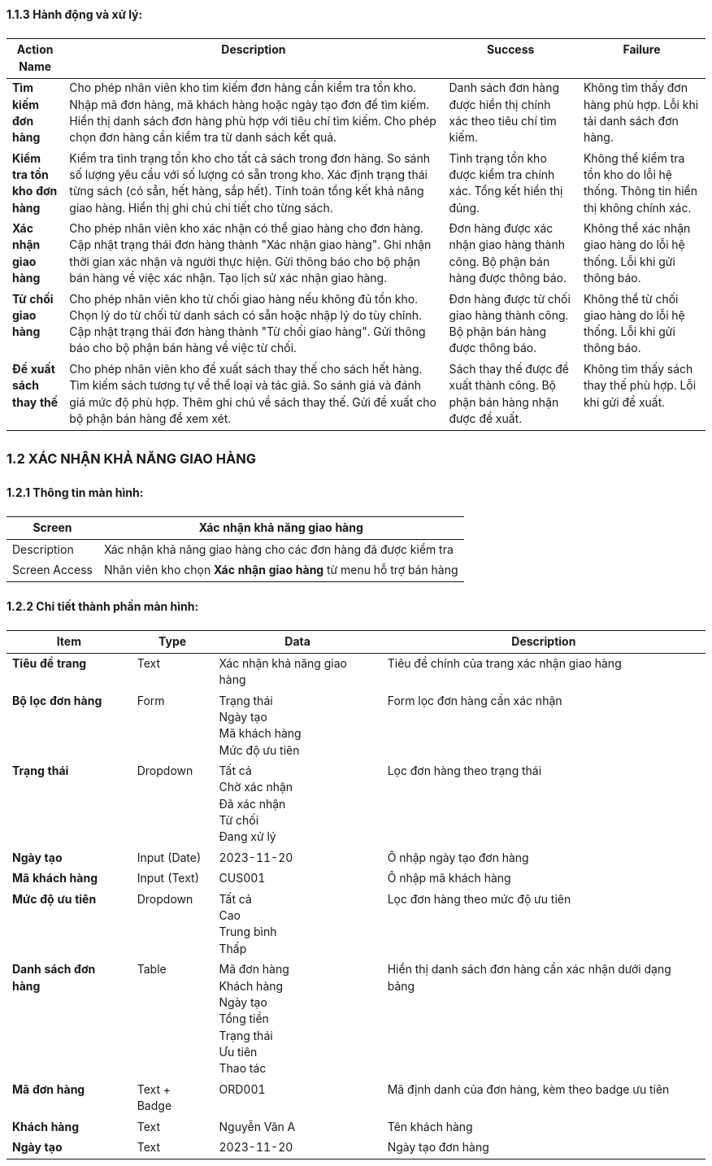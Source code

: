 
#### 1.1.3 Hành động và xử lý:

| Action Name                   | Description                                                                                                                                                                                                                                                    | Success                                                                       | Failure                                                                         |
| ----------------------------- | -------------------------------------------------------------------------------------------------------------------------------------------------------------------------------------------------------------------------------------------------------------- | ----------------------------------------------------------------------------- | ------------------------------------------------------------------------------- |
| **Tìm kiếm đơn hàng**         | Cho phép nhân viên kho tìm kiếm đơn hàng cần kiểm tra tồn kho. Nhập mã đơn hàng, mã khách hàng hoặc ngày tạo đơn để tìm kiếm. Hiển thị danh sách đơn hàng phù hợp với tiêu chí tìm kiếm. Cho phép chọn đơn hàng cần kiểm tra từ danh sách kết quả.             | Danh sách đơn hàng được hiển thị chính xác theo tiêu chí tìm kiếm.            | Không tìm thấy đơn hàng phù hợp. Lỗi khi tải danh sách đơn hàng.                |
| **Kiểm tra tồn kho đơn hàng** | Kiểm tra tình trạng tồn kho cho tất cả sách trong đơn hàng. So sánh số lượng yêu cầu với số lượng có sẵn trong kho. Xác định trạng thái từng sách (có sẵn, hết hàng, sắp hết). Tính toán tổng kết khả năng giao hàng. Hiển thị ghi chú chi tiết cho từng sách. | Tình trạng tồn kho được kiểm tra chính xác. Tổng kết hiển thị đúng.           | Không thể kiểm tra tồn kho do lỗi hệ thống. Thông tin hiển thị không chính xác. |
| **Xác nhận giao hàng**        | Cho phép nhân viên kho xác nhận có thể giao hàng cho đơn hàng. Cập nhật trạng thái đơn hàng thành "Xác nhận giao hàng". Ghi nhận thời gian xác nhận và người thực hiện. Gửi thông báo cho bộ phận bán hàng về việc xác nhận. Tạo lịch sử xác nhận giao hàng.   | Đơn hàng được xác nhận giao hàng thành công. Bộ phận bán hàng được thông báo. | Không thể xác nhận giao hàng do lỗi hệ thống. Lỗi khi gửi thông báo.            |
| **Từ chối giao hàng**         | Cho phép nhân viên kho từ chối giao hàng nếu không đủ tồn kho. Chọn lý do từ chối từ danh sách có sẵn hoặc nhập lý do tùy chỉnh. Cập nhật trạng thái đơn hàng thành "Từ chối giao hàng". Gửi thông báo cho bộ phận bán hàng về việc từ chối.                   | Đơn hàng được từ chối giao hàng thành công. Bộ phận bán hàng được thông báo.  | Không thể từ chối giao hàng do lỗi hệ thống. Lỗi khi gửi thông báo.             |
| **Đề xuất sách thay thế**     | Cho phép nhân viên kho đề xuất sách thay thế cho sách hết hàng. Tìm kiếm sách tương tự về thể loại và tác giả. So sánh giá và đánh giá mức độ phù hợp. Thêm ghi chú về sách thay thế. Gửi đề xuất cho bộ phận bán hàng để xem xét.                             | Sách thay thế được đề xuất thành công. Bộ phận bán hàng nhận được đề xuất.    | Không tìm thấy sách thay thế phù hợp. Lỗi khi gửi đề xuất.                      |

### 1.2 XÁC NHẬN KHẢ NĂNG GIAO HÀNG

#### 1.2.1 Thông tin màn hình:

| Screen        | Xác nhận khả năng giao hàng                                       |
| ------------- | ----------------------------------------------------------------- |
| Description   | Xác nhận khả năng giao hàng cho các đơn hàng đã được kiểm tra     |
| Screen Access | Nhân viên kho chọn **Xác nhận giao hàng** từ menu hỗ trợ bán hàng |

#### 1.2.2 Chi tiết thành phần màn hình:

| Item                       | Type         | Data                                                                                    | Description                                             |
| -------------------------- | ------------ | --------------------------------------------------------------------------------------- | ------------------------------------------------------- |
| **Tiêu đề trang**          | Text         | Xác nhận khả năng giao hàng                                                             | Tiêu đề chính của trang xác nhận giao hàng              |
| **Bộ lọc đơn hàng**        | Form         | Trạng thái<br>Ngày tạo<br>Mã khách hàng<br>Mức độ ưu tiên                               | Form lọc đơn hàng cần xác nhận                          |
| **Trạng thái**             | Dropdown     | Tất cả<br>Chờ xác nhận<br>Đã xác nhận<br>Từ chối<br>Đang xử lý                          | Lọc đơn hàng theo trạng thái                            |
| **Ngày tạo**               | Input (Date) | 2023-11-20                                                                              | Ô nhập ngày tạo đơn hàng                                |
| **Mã khách hàng**          | Input (Text) | CUS001                                                                                  | Ô nhập mã khách hàng                                    |
| **Mức độ ưu tiên**         | Dropdown     | Tất cả<br>Cao<br>Trung bình<br>Thấp                                                     | Lọc đơn hàng theo mức độ ưu tiên                        |
| **Danh sách đơn hàng**     | Table        | Mã đơn hàng<br>Khách hàng<br>Ngày tạo<br>Tổng tiền<br>Trạng thái<br>Ưu tiên<br>Thao tác | Hiển thị danh sách đơn hàng cần xác nhận dưới dạng bảng |
| **Mã đơn hàng**            | Text + Badge | ORD001                                                                                  | Mã định danh của đơn hàng, kèm theo badge ưu tiên       |
| **Khách hàng**             | Text         | Nguyễn Văn A                                                                            | Tên khách hàng                                          |
| **Ngày tạo**               | Text         | 2023-11-20                                                                              | Ngày tạo đơn hàng                                       |